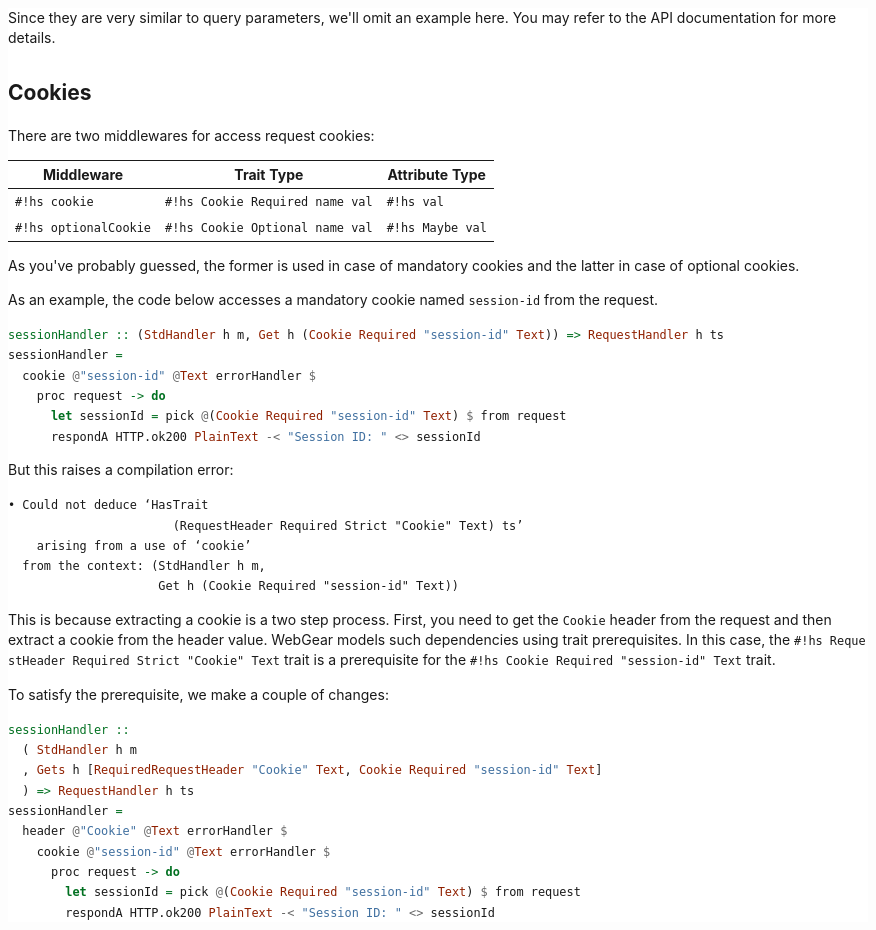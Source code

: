 Since they are very similar to query parameters, we'll omit an example here. You may refer to the API documentation for
more details.

## Cookies
There are two middlewares for access request cookies:

| Middleware            | Trait Type                      | Attribute Type   |
|-----------------------|---------------------------------|------------------|
| `#!hs cookie`         | `#!hs Cookie Required name val` | `#!hs val`       |
| `#!hs optionalCookie` | `#!hs Cookie Optional name val` | `#!hs Maybe val` |

As you've probably guessed, the former is used in case of mandatory cookies and the latter in case of optional
cookies.

As an example, the code below accesses a mandatory cookie named `session-id` from the request.

```haskell
sessionHandler :: (StdHandler h m, Get h (Cookie Required "session-id" Text)) => RequestHandler h ts
sessionHandler =
  cookie @"session-id" @Text errorHandler $
    proc request -> do
      let sessionId = pick @(Cookie Required "session-id" Text) $ from request
      respondA HTTP.ok200 PlainText -< "Session ID: " <> sessionId

```

But this raises a compilation error:

```
• Could not deduce ‘HasTrait
                       (RequestHeader Required Strict "Cookie" Text) ts’
    arising from a use of ‘cookie’
  from the context: (StdHandler h m,
                     Get h (Cookie Required "session-id" Text))
```

This is because extracting a cookie is a two step process. First, you need to get the `Cookie` header from the request
and then extract a cookie from the header value. WebGear models such dependencies using trait prerequisites. In this
case, the `#!hs RequestHeader Required Strict "Cookie" Text` trait is a prerequisite for the `#!hs Cookie Required
"session-id" Text` trait.

To satisfy the prerequisite, we make a couple of changes:

```haskell
sessionHandler ::
  ( StdHandler h m
  , Gets h [RequiredRequestHeader "Cookie" Text, Cookie Required "session-id" Text]
  ) => RequestHandler h ts
sessionHandler =
  header @"Cookie" @Text errorHandler $
    cookie @"session-id" @Text errorHandler $
      proc request -> do
        let sessionId = pick @(Cookie Required "session-id" Text) $ from request
        respondA HTTP.ok200 PlainText -< "Session ID: " <> sessionId
```
